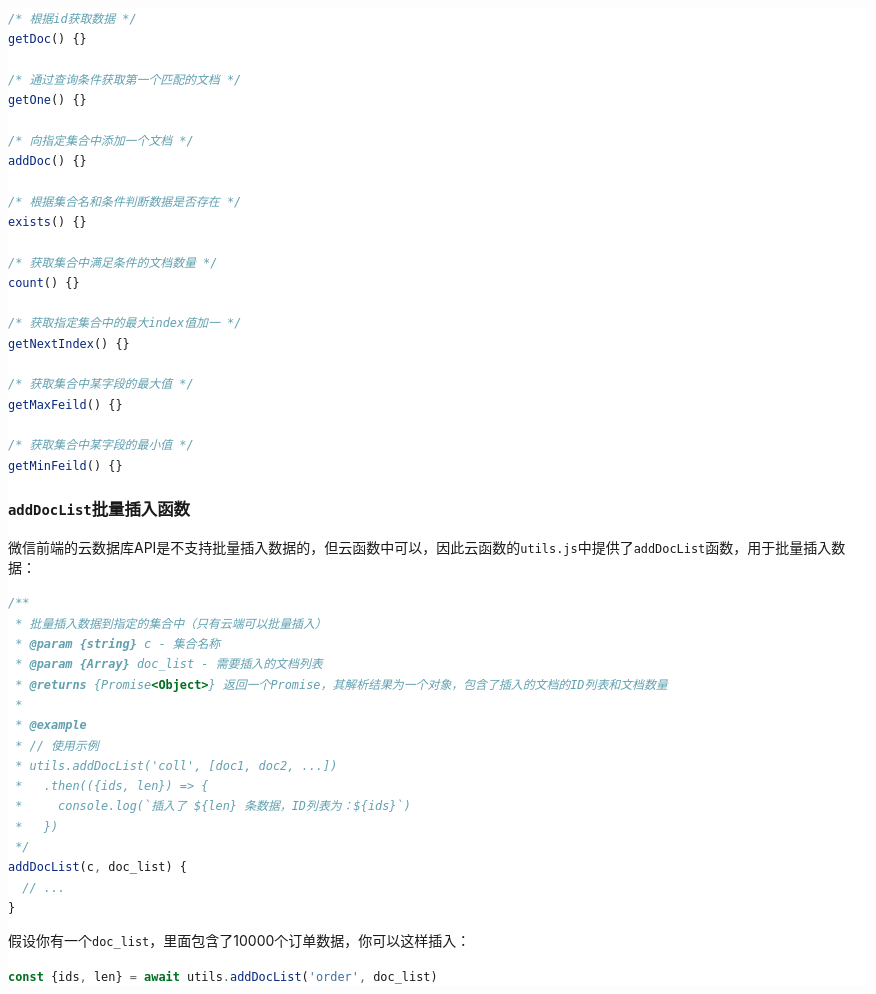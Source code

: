 ```javascript
/* 根据id获取数据 */
getDoc() {}

/* 通过查询条件获取第一个匹配的文档 */
getOne() {}

/* 向指定集合中添加一个文档 */
addDoc() {}

/* 根据集合名和条件判断数据是否存在 */
exists() {}

/* 获取集合中满足条件的文档数量 */
count() {}

/* 获取指定集合中的最大index值加一 */
getNextIndex() {}

/* 获取集合中某字段的最大值 */
getMaxFeild() {}

/* 获取集合中某字段的最小值 */
getMinFeild() {}
```

### `addDocList`批量插入函数

微信前端的云数据库API是不支持批量插入数据的，但云函数中可以，因此云函数的`utils.js`中提供了`addDocList`函数，用于批量插入数据：

```javascript
/**
 * 批量插入数据到指定的集合中（只有云端可以批量插入）
 * @param {string} c - 集合名称
 * @param {Array} doc_list - 需要插入的文档列表
 * @returns {Promise<Object>} 返回一个Promise，其解析结果为一个对象，包含了插入的文档的ID列表和文档数量
 *
 * @example
 * // 使用示例
 * utils.addDocList('coll', [doc1, doc2, ...])
 *   .then(({ids, len}) => {
 *     console.log(`插入了 ${len} 条数据，ID列表为：${ids}`)
 *   })
 */
addDocList(c, doc_list) {
  // ...
}
```

假设你有一个`doc_list`，里面包含了10000个订单数据，你可以这样插入：

```javascript
const {ids, len} = await utils.addDocList('order', doc_list)
```
